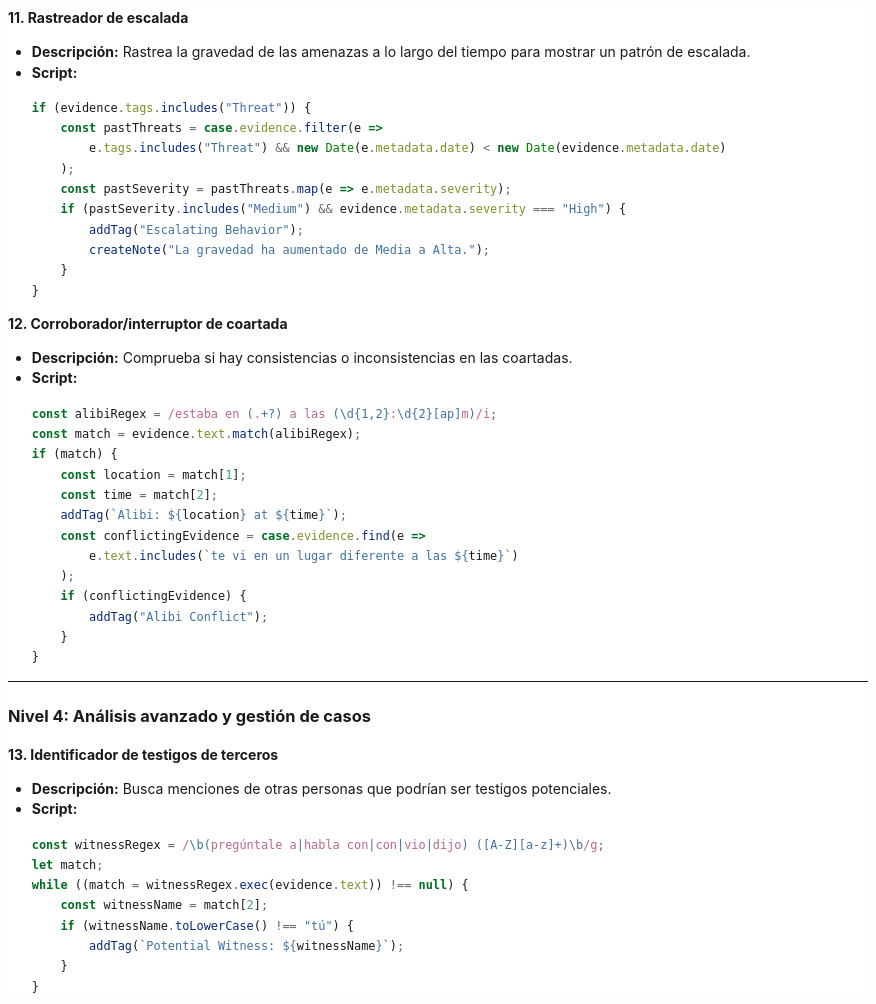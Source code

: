 **11. Rastreador de escalada**
*   **Descripción:** Rastrea la gravedad de las amenazas a lo largo del tiempo para mostrar un patrón de escalada.
*   **Script:**
    ```javascript
    if (evidence.tags.includes("Threat")) {
        const pastThreats = case.evidence.filter(e =>
            e.tags.includes("Threat") && new Date(e.metadata.date) < new Date(evidence.metadata.date)
        );
        const pastSeverity = pastThreats.map(e => e.metadata.severity);
        if (pastSeverity.includes("Medium") && evidence.metadata.severity === "High") {
            addTag("Escalating Behavior");
            createNote("La gravedad ha aumentado de Media a Alta.");
        }
    }
    ```

**12. Corroborador/interruptor de coartada**
*   **Descripción:** Comprueba si hay consistencias o inconsistencias en las coartadas.
*   **Script:**
    ```javascript
    const alibiRegex = /estaba en (.+?) a las (\d{1,2}:\d{2}[ap]m)/i;
    const match = evidence.text.match(alibiRegex);
    if (match) {
        const location = match[1];
        const time = match[2];
        addTag(`Alibi: ${location} at ${time}`);
        const conflictingEvidence = case.evidence.find(e =>
            e.text.includes(`te vi en un lugar diferente a las ${time}`)
        );
        if (conflictingEvidence) {
            addTag("Alibi Conflict");
        }
    }
    ```

---

### **Nivel 4: Análisis avanzado y gestión de casos**

**13. Identificador de testigos de terceros**
*   **Descripción:** Busca menciones de otras personas que podrían ser testigos potenciales.
*   **Script:**
    ```javascript
    const witnessRegex = /\b(pregúntale a|habla con|con|vio|dijo) ([A-Z][a-z]+)\b/g;
    let match;
    while ((match = witnessRegex.exec(evidence.text)) !== null) {
        const witnessName = match[2];
        if (witnessName.toLowerCase() !== "tú") {
            addTag(`Potential Witness: ${witnessName}`);
        }
    }
    ```
